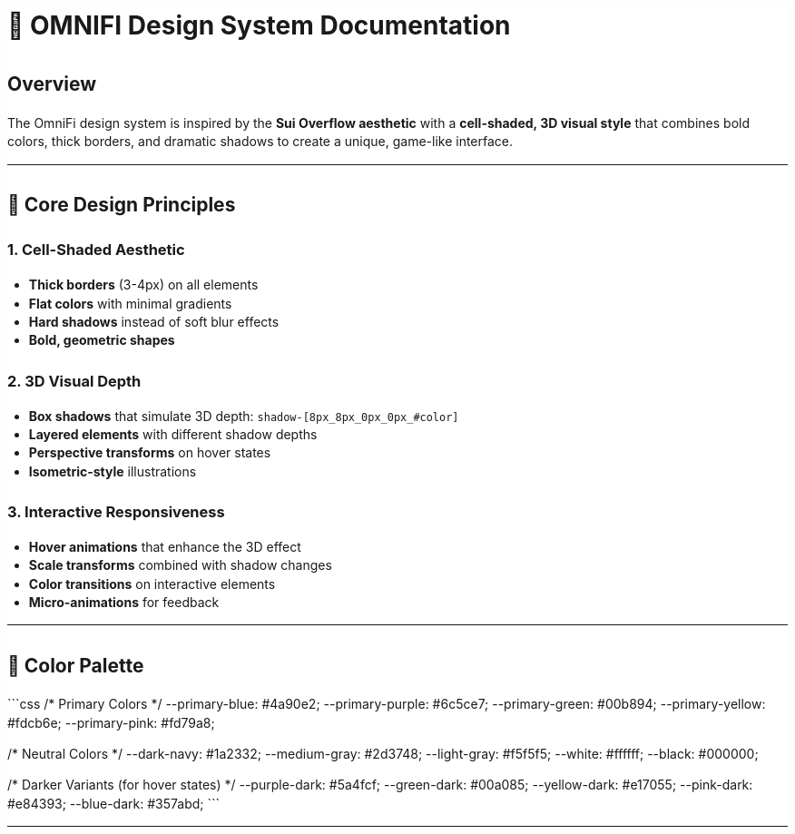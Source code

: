 # 🎨 OMNIFI Design System Documentation

## Overview
The OmniFi design system is inspired by the **Sui Overflow aesthetic** with a **cell-shaded, 3D visual style** that combines bold colors, thick borders, and dramatic shadows to create a unique, game-like interface.

---

## 🎯 Core Design Principles

### 1. **Cell-Shaded Aesthetic**
- **Thick borders** (3-4px) on all elements
- **Flat colors** with minimal gradients
- **Hard shadows** instead of soft blur effects
- **Bold, geometric shapes**

### 2. **3D Visual Depth**
- **Box shadows** that simulate 3D depth: `shadow-[8px_8px_0px_0px_#color]`
- **Layered elements** with different shadow depths
- **Perspective transforms** on hover states
- **Isometric-style** illustrations

### 3. **Interactive Responsiveness**
- **Hover animations** that enhance the 3D effect
- **Scale transforms** combined with shadow changes
- **Color transitions** on interactive elements
- **Micro-animations** for feedback

---

## 🎨 Color Palette

\`\`\`css
/* Primary Colors */
--primary-blue: #4a90e2;
--primary-purple: #6c5ce7;
--primary-green: #00b894;
--primary-yellow: #fdcb6e;
--primary-pink: #fd79a8;

/* Neutral Colors */
--dark-navy: #1a2332;
--medium-gray: #2d3748;
--light-gray: #f5f5f5;
--white: #ffffff;
--black: #000000;

/* Darker Variants (for hover states) */
--purple-dark: #5a4fcf;
--green-dark: #00a085;
--yellow-dark: #e17055;
--pink-dark: #e84393;
--blue-dark: #357abd;
\`\`\`

---